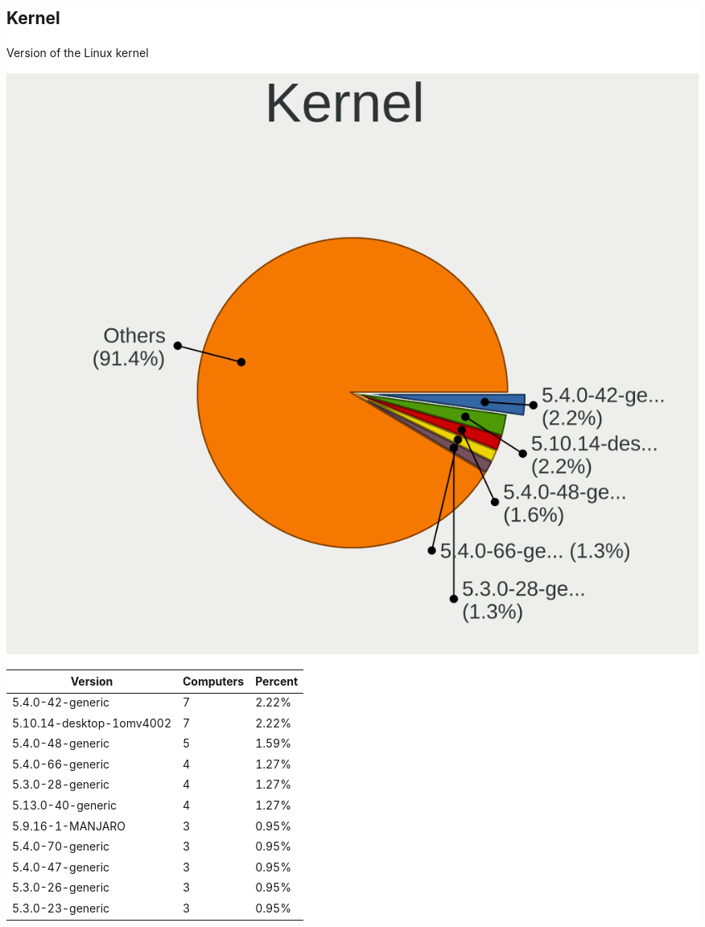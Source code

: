 Kernel
------

Version of the Linux kernel

![Kernel](./All/images/pie_chart/os_kernel.svg)


| Version                         | Computers | Percent |
|---------------------------------|-----------|---------|
| 5.4.0-42-generic                | 7         | 2.22%   |
| 5.10.14-desktop-1omv4002        | 7         | 2.22%   |
| 5.4.0-48-generic                | 5         | 1.59%   |
| 5.4.0-66-generic                | 4         | 1.27%   |
| 5.3.0-28-generic                | 4         | 1.27%   |
| 5.13.0-40-generic               | 4         | 1.27%   |
| 5.9.16-1-MANJARO                | 3         | 0.95%   |
| 5.4.0-70-generic                | 3         | 0.95%   |
| 5.4.0-47-generic                | 3         | 0.95%   |
| 5.3.0-26-generic                | 3         | 0.95%   |
| 5.3.0-23-generic                | 3         | 0.95%   |